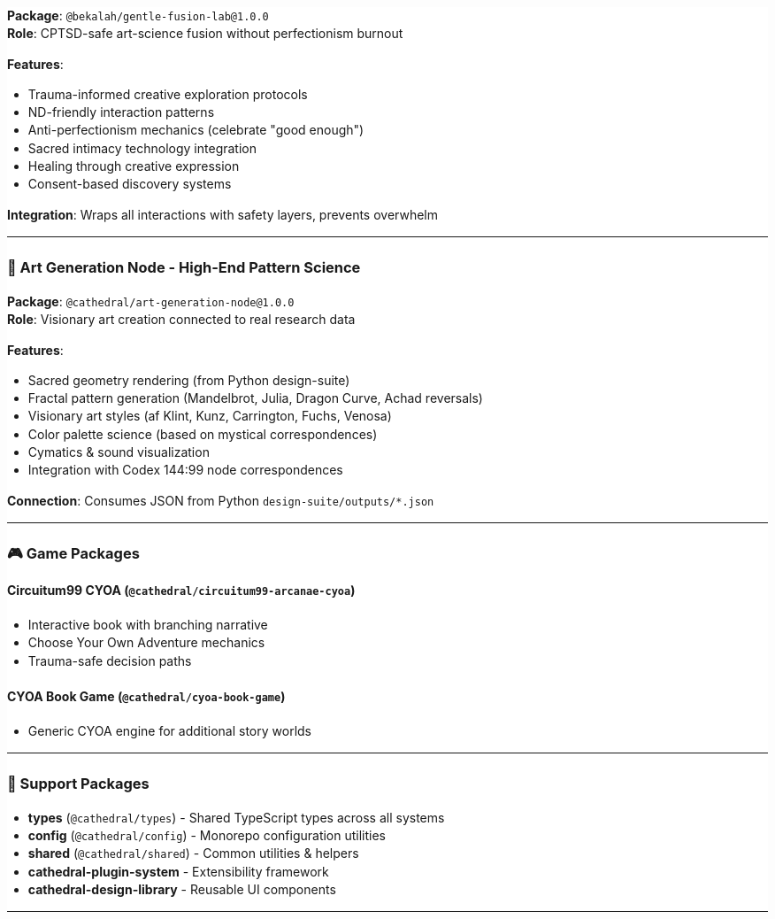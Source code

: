 **Package**: `@bekalah/gentle-fusion-lab@1.0.0`  
**Role**: CPTSD-safe art-science fusion without perfectionism burnout

**Features**:

- Trauma-informed creative exploration protocols
- ND-friendly interaction patterns
- Anti-perfectionism mechanics (celebrate "good enough")
- Sacred intimacy technology integration
- Healing through creative expression
- Consent-based discovery systems

**Integration**: Wraps all interactions with safety layers, prevents overwhelm

---

### 🎨 Art Generation Node - High-End Pattern Science

**Package**: `@cathedral/art-generation-node@1.0.0`  
**Role**: Visionary art creation connected to real research data

**Features**:

- Sacred geometry rendering (from Python design-suite)
- Fractal pattern generation (Mandelbrot, Julia, Dragon Curve, Achad reversals)
- Visionary art styles (af Klint, Kunz, Carrington, Fuchs, Venosa)
- Color palette science (based on mystical correspondences)
- Cymatics & sound visualization
- Integration with Codex 144:99 node correspondences

**Connection**: Consumes JSON from Python `design-suite/outputs/*.json`

---

### 🎮 Game Packages

#### **Circuitum99 CYOA** (`@cathedral/circuitum99-arcanae-cyoa`)

- Interactive book with branching narrative
- Choose Your Own Adventure mechanics
- Trauma-safe decision paths

#### **CYOA Book Game** (`@cathedral/cyoa-book-game`)

- Generic CYOA engine for additional story worlds

---

### 🔧 Support Packages

- **types** (`@cathedral/types`) - Shared TypeScript types across all systems
- **config** (`@cathedral/config`) - Monorepo configuration utilities
- **shared** (`@cathedral/shared`) - Common utilities & helpers
- **cathedral-plugin-system** - Extensibility framework
- **cathedral-design-library** - Reusable UI components

---
